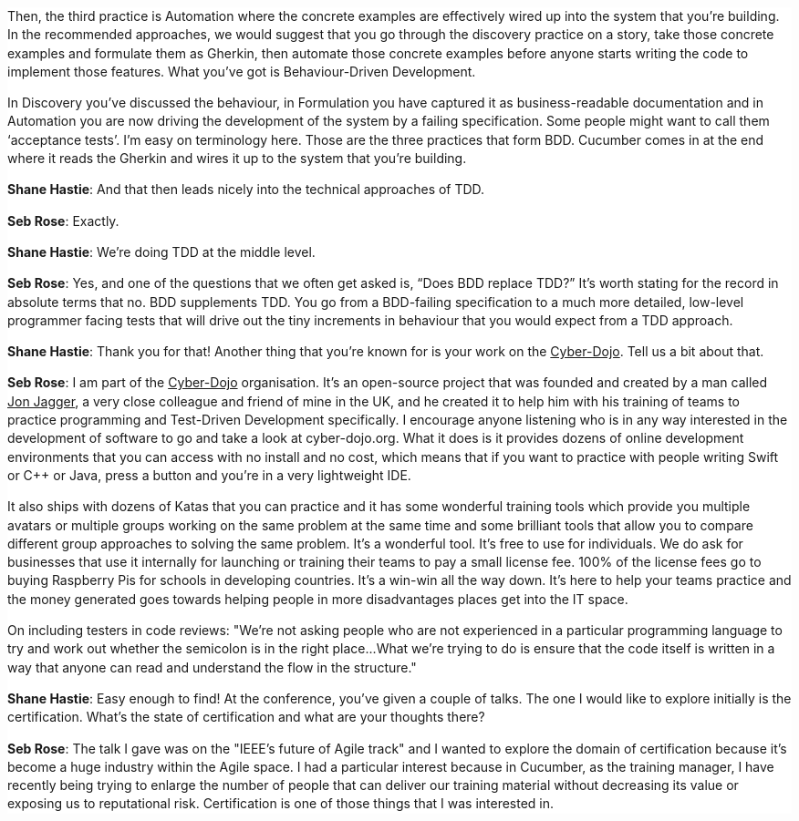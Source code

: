 Then, the third practice is Automation where the concrete examples are effectively wired up into the system that you’re building. In the recommended approaches, we would suggest that you go through the discovery practice on a story, take those concrete examples and formulate them as Gherkin, then automate those concrete examples before anyone starts writing the code to implement those features. What you’ve got is Behaviour-Driven Development.

In Discovery you’ve discussed the behaviour, in Formulation you have captured it as business-readable documentation and in Automation you are now driving the development of the system by a failing specification. Some people might want to call them ‘acceptance tests’. I’m easy on terminology here. Those are the three practices that form BDD. Cucumber comes in at the end where it reads the Gherkin and wires it up to the system that you’re building.

**Shane Hastie**: And that then leads nicely into the technical approaches of TDD.

**Seb Rose**: Exactly.

**Shane Hastie**: We’re doing TDD at the middle level.

**Seb Rose**: Yes, and one of the questions that we often get asked is, “Does BDD replace TDD?” It’s worth stating for the record in absolute terms that no. BDD supplements TDD. You go from a BDD-failing specification to a much more detailed, low-level programmer facing tests that will drive out the tiny increments in behaviour that you would expect from a TDD approach.

**Shane Hastie**: Thank you for that! Another thing that you’re known for is your work on the [Cyber-Dojo](http://cyber-dojo.org). Tell us a bit about that.

**Seb Rose**: I am part of the [Cyber-Dojo](http://cyber-dojo.org) organisation. It’s an open-source project that was founded and created by a man called [Jon Jagger](https://twitter.com/jonjagger?lang=en), a very close colleague and friend of mine in the UK, and he created it to help him with his training of teams to practice programming and Test-Driven Development specifically. I encourage anyone listening who is in any way interested in the development of software to go and take a look at cyber-dojo.org. What it does is it provides dozens of online development environments that you can access with no install and no cost, which means that if you want to practice with people writing Swift or C++ or Java, press a button and you’re in a very lightweight IDE.

It also ships with dozens of Katas that you can practice and it has some wonderful training tools which provide you multiple avatars or multiple groups working on the same problem at the same time and some brilliant tools that allow you to compare different group approaches to solving the same problem. It’s a wonderful tool. It’s free to use for individuals. We do ask for businesses that use it internally for launching or training their teams to pay a small license fee. 100% of the license fees go to buying Raspberry Pis for schools in developing countries. It’s a win-win all the way down. It’s here to help your teams practice and the money generated goes towards helping people in more disadvantages places get into the IT space.

On including testers in code reviews: "We’re not asking people who are not experienced in a particular programming language to try and work out whether the semicolon is in the right place...What we’re trying to do is ensure that the code itself is written in a way that anyone can read and understand the flow in the structure."

**Shane Hastie**: Easy enough to find! At the conference, you’ve given a couple of talks. The one I would like to explore initially is the certification. What’s the state of certification and what are your thoughts there?

**Seb Rose**: The talk I gave was on the "IEEE’s future of Agile track" and I wanted to explore the domain of certification because it’s become a huge industry within the Agile space. I had a particular interest because in Cucumber, as the training manager, I have recently being trying to enlarge the number of people that can deliver our training material without decreasing its value or exposing us to reputational risk. Certification is one of those things that I was interested in.

